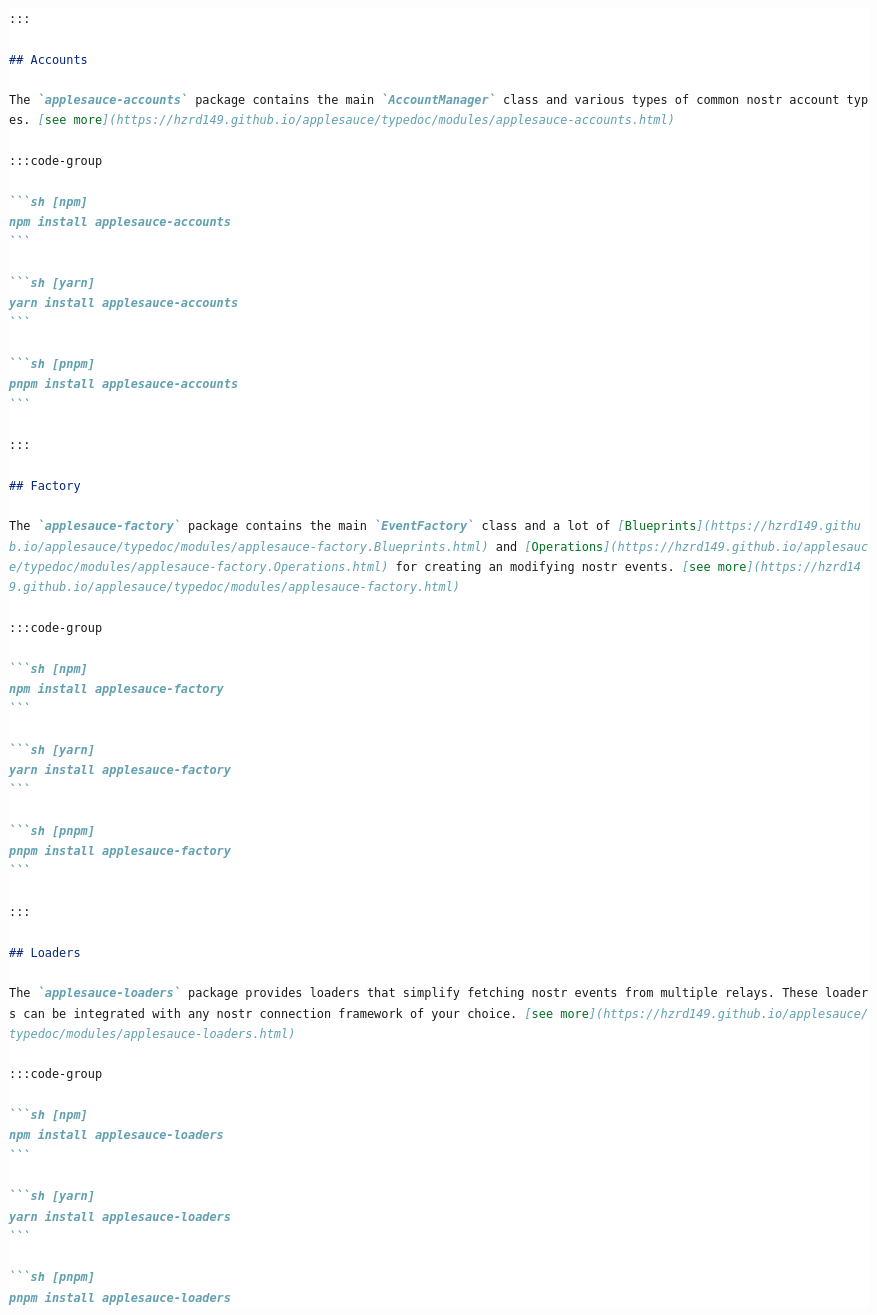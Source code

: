 ````markdown
:::

## Accounts

The `applesauce-accounts` package contains the main `AccountManager` class and various types of common nostr account types. [see more](https://hzrd149.github.io/applesauce/typedoc/modules/applesauce-accounts.html)

:::code-group

```sh [npm]
npm install applesauce-accounts
```

```sh [yarn]
yarn install applesauce-accounts
```

```sh [pnpm]
pnpm install applesauce-accounts
```

:::

## Factory

The `applesauce-factory` package contains the main `EventFactory` class and a lot of [Blueprints](https://hzrd149.github.io/applesauce/typedoc/modules/applesauce-factory.Blueprints.html) and [Operations](https://hzrd149.github.io/applesauce/typedoc/modules/applesauce-factory.Operations.html) for creating an modifying nostr events. [see more](https://hzrd149.github.io/applesauce/typedoc/modules/applesauce-factory.html)

:::code-group

```sh [npm]
npm install applesauce-factory
```

```sh [yarn]
yarn install applesauce-factory
```

```sh [pnpm]
pnpm install applesauce-factory
```

:::

## Loaders

The `applesauce-loaders` package provides loaders that simplify fetching nostr events from multiple relays. These loaders can be integrated with any nostr connection framework of your choice. [see more](https://hzrd149.github.io/applesauce/typedoc/modules/applesauce-loaders.html)

:::code-group

```sh [npm]
npm install applesauce-loaders
```

```sh [yarn]
yarn install applesauce-loaders
```

```sh [pnpm]
pnpm install applesauce-loaders
````